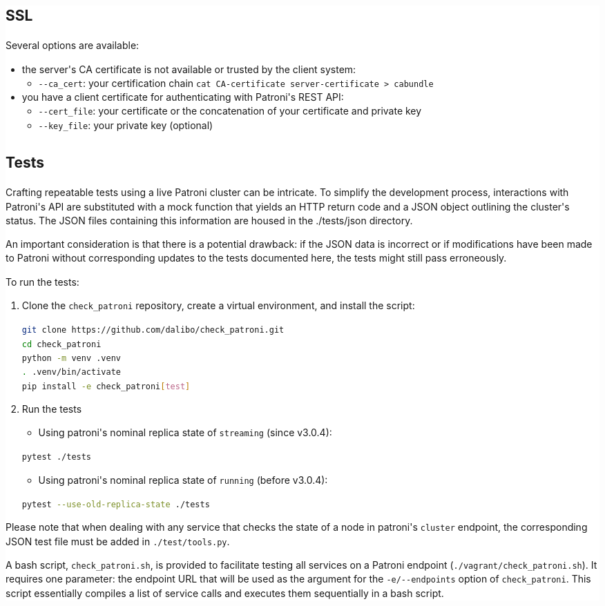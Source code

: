 ## SSL

Several options are available:

* the server's CA certificate is not available or trusted by the client system:
  * `--ca_cert`: your certification chain `cat CA-certificate server-certificate > cabundle`
* you have a client certificate for authenticating with Patroni's REST API:
  * `--cert_file`: your certificate or the concatenation of your certificate and private key
  * `--key_file`: your private key (optional)

## Tests

Crafting repeatable tests using a live Patroni cluster can be intricate. To
simplify the development process, interactions with Patroni's API are
substituted with a mock function that yields an HTTP return code and a JSON
object outlining the cluster's status. The JSON files containing this
information are housed in the ./tests/json directory.

An important consideration is that there is a potential drawback: if the JSON
data is incorrect or if modifications have been made to Patroni without
corresponding updates to the tests documented here, the tests might still pass
erroneously.

To run the tests:

1. Clone the `check_patroni` repository, create a virtual environment, and
   install the script:

   ```bash
   git clone https://github.com/dalibo/check_patroni.git
   cd check_patroni
   python -m venv .venv
   . .venv/bin/activate
   pip install -e check_patroni[test]
   	```

2) Run the tests

   - Using patroni's nominal replica state of `streaming` (since v3.0.4):

   ```bash
   pytest ./tests
   ```

   - Using patroni's nominal replica state of `running` (before v3.0.4):

   ```bash
   pytest --use-old-replica-state ./tests
   ```

Please note that when dealing with any service that checks the state of a node
in patroni's `cluster` endpoint, the corresponding JSON test file must be added
in `./test/tools.py`.

A bash script, `check_patroni.sh`, is provided to facilitate testing all
services on a Patroni endpoint (`./vagrant/check_patroni.sh`). It requires one
parameter: the endpoint URL that will be used as the argument for the
`-e/--endpoints` option of `check_patroni`. This script essentially compiles a
list of service calls and executes them sequentially in a bash script.
